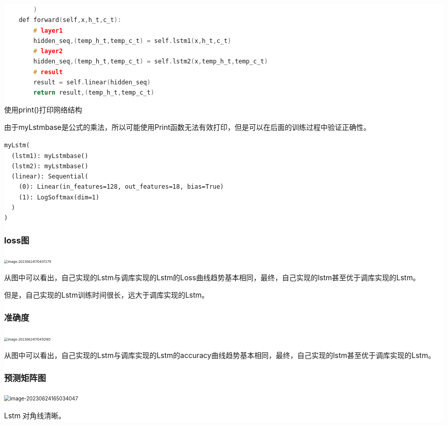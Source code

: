~~~c
        )
    def forward(self,x,h_t,c_t):
        # layer1
        hidden_seq,(temp_h_t,temp_c_t) = self.lstm1(x,h_t,c_t)
        # layer2
        hidden_seq,(temp_h_t,temp_c_t) = self.lstm2(x,temp_h_t,temp_c_t)
        # result
        result = self.linear(hidden_seq)
        return result,(temp_h_t,temp_c_t) 
~~~

使用print()打印网络结构

由于myLstmbase是公式的乘法，所以可能使用Print函数无法有效打印，但是可以在后面的训练过程中验证正确性。

```
myLstm(
  (lstm1): myLstmbase()
  (lstm2): myLstmbase()
  (linear): Sequential(
    (0): Linear(in_features=128, out_features=18, bias=True)
    (1): LogSoftmax(dim=1)
  )
)
```

### loss图

<img src="C:\Users\LHA\AppData\Roaming\Typora\typora-user-images\image-20230624170407279.png" alt="image-20230624170407279" style="zoom:45%;" />

从图中可以看出，自己实现的Lstm与调库实现的Lstm的Loss曲线趋势基本相同，最终，自己实现的lstm甚至优于调库实现的Lstm。

但是，自己实现的Lstm训练时间很长，远大于调库实现的Lstm。

### 准确度

<img src="C:\Users\LHA\AppData\Roaming\Typora\typora-user-images\image-20230624170450165.png" alt="image-20230624170450165" style="zoom:45%;" />

从图中可以看出，自己实现的Lstm与调库实现的Lstm的accuracy曲线趋势基本相同，最终，自己实现的lstm甚至优于调库实现的Lstm。

### 预测矩阵图

<img src="C:\Users\LHA\AppData\Roaming\Typora\typora-user-images\image-20230624165034047.png" alt="image-20230624165034047" style="zoom:70%;" />

Lstm 对角线清晰。